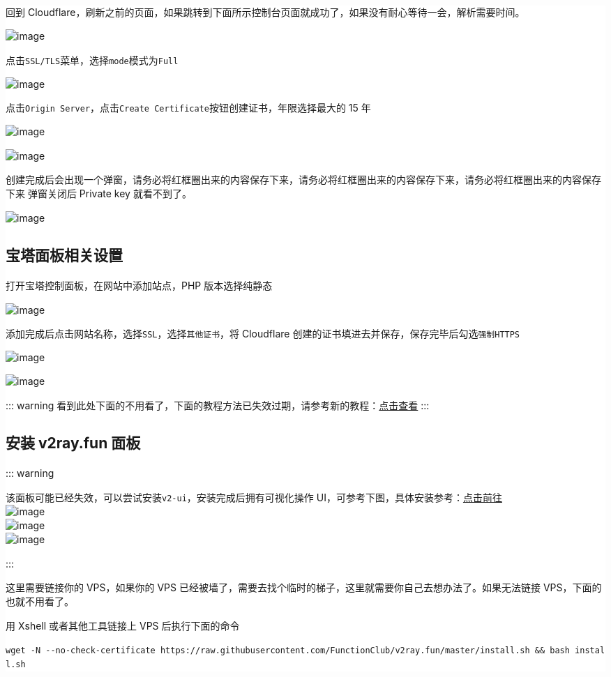 回到 Cloudflare，刷新之前的页面，如果跳转到下面所示控制台页面就成功了，如果没有耐心等待一会，解析需要时间。

![image](https://image.liubing.me/2019/12/26/1c7132210b4bc.png)

点击`SSL/TLS`菜单，选择`mode`模式为`Full`

![image](https://image.liubing.me/2019/12/26/6e97009c0fffa.png)

点击`Origin Server`，点击`Create Certificate`按钮创建证书，年限选择最大的 15 年

![image](https://image.liubing.me/2019/12/26/10bd691c931b4.png)

![image](https://image.liubing.me/2019/12/26/ea0c154031650.png)

创建完成后会出现一个弹窗，请务必将红框圈出来的内容保存下来，请务必将红框圈出来的内容保存下来，请务必将红框圈出来的内容保存下来
弹窗关闭后 Private key 就看不到了。

![image](https://image.liubing.me/2019/12/26/ac7e8bd564667.png)

## 宝塔面板相关设置

打开宝塔控制面板，在网站中添加站点，PHP 版本选择纯静态

![image](https://image.liubing.me/2019/12/26/7f4c223430263.png)

添加完成后点击网站名称，选择`SSL`，选择`其他证书`，将 Cloudflare 创建的证书填进去并保存，保存完毕后勾选`强制HTTPS`

![image](https://image.liubing.me/2019/12/26/87b7c2f3da55b.png)

![image](https://image.liubing.me/2019/12/26/ade284c78181e.png)

::: warning
看到此处下面的不用看了，下面的教程方法已失效过期，请参考新的教程：[点击查看](./v2ray-websocket-tl-nginx-cloudflare-x-ui.md)
:::

## 安装 v2ray.fun 面板

::: warning

该面板可能已经失效，可以尝试安装`v2-ui`，安装完成后拥有可视化操作 UI，可参考下图，具体安装参考：[点击前往](https://github.com/sprov065/v2-ui)  
![image](https://image.liubing.me/2020/12/15/80ea0e9a52d2e.png)  
![image](https://image.liubing.me/2020/12/15/532de133ce06c.png)  
![image](https://image.liubing.me/2020/12/15/84f597bb8fd26.png)

:::

这里需要链接你的 VPS，如果你的 VPS 已经被墙了，需要去找个临时的梯子，这里就需要你自己去想办法了。如果无法链接 VPS，下面的也就不用看了。

用 Xshell 或者其他工具链接上 VPS 后执行下面的命令

```shell
wget -N --no-check-certificate https://raw.githubusercontent.com/FunctionClub/v2ray.fun/master/install.sh && bash install.sh
```
